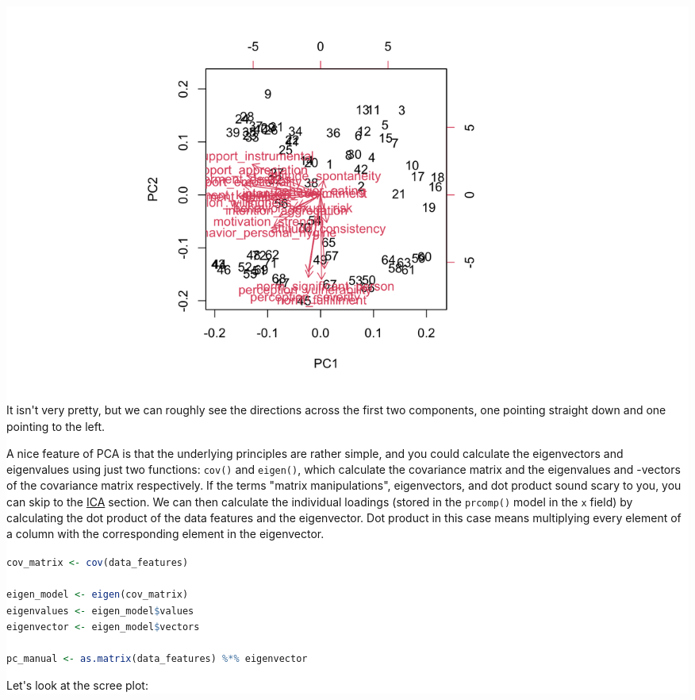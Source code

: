 <img src="index.markdown_strict_files/figure-markdown_strict/pca-biplot-1.png" width="768" />

It isn't very pretty, but we can roughly see the directions across the first two components, one pointing straight down and one pointing to the left.

A nice feature of PCA is that the underlying principles are rather simple, and you could calculate the eigenvectors and eigenvalues using just two functions: `cov()` and `eigen()`, which calculate the covariance matrix and the eigenvalues and -vectors of the covariance matrix respectively. If the terms "matrix manipulations", eigenvectors, and dot product sound scary to you, you can skip to the [ICA](#independent-component-analysis) section. We can then calculate the individual loadings (stored in the `prcomp()` model in the `x` field) by calculating the dot product of the data features and the eigenvector. Dot product in this case means multiplying every element of a column with the corresponding element in the eigenvector.

``` r
cov_matrix <- cov(data_features)

eigen_model <- eigen(cov_matrix)
eigenvalues <- eigen_model$values
eigenvector <- eigen_model$vectors

pc_manual <- as.matrix(data_features) %*% eigenvector
```

Let's look at the scree plot:
